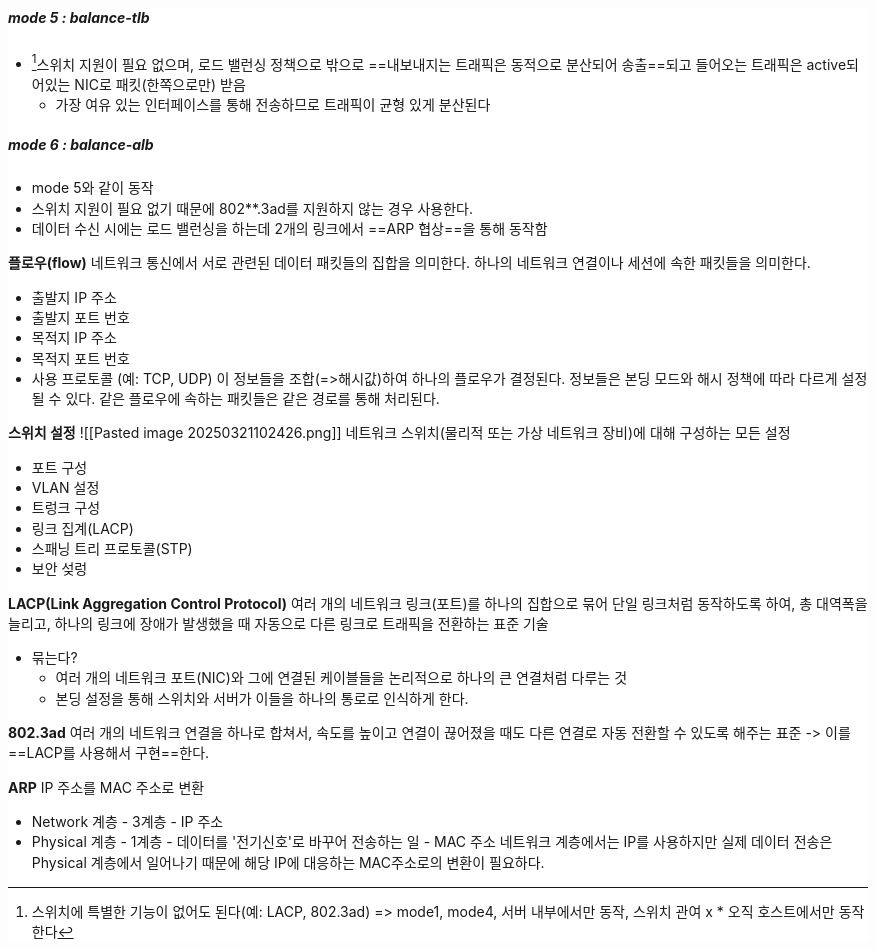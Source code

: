 ##### mode 5 : balance-tlb
* [^1]스위치 지원이 필요 없으며, 로드 밸런싱 정책으로 밖으로 ==내보내지는 트래픽은 동적으로 분산되어 송출==되고 들어오는 트래픽은 active되어있는 NIC로 패킷(한쪽으로만) 받음
	* 가장 여유 있는 인터페이스를 통해 전송하므로 트래픽이 균형 있게 분산된다


##### mode 6 : balance-alb	
* mode 5와 같이 동작 
* 스위치 지원이 필요 없기 때문에 802**.3ad를 지원하지 않는 경우 사용한다.
* 데이터 수신 시에는 로드 밸런싱을 하는데 2개의 링크에서 ==ARP 협상==을 통해 동작함




**플로우(flow)**
네트워크 통신에서 서로 관련된 데이터 패킷들의 집합을 의미한다.
하나의 네트워크 연결이나 세션에 속한 패킷들을 의미한다.
- 출발지 IP 주소
- 출발지 포트 번호
- 목적지 IP 주소
- 목적지 포트 번호
- 사용 프로토콜 (예: TCP, UDP)
이 정보들을 조합(=>해시값)하여 하나의 플로우가 결정된다.
정보들은 본딩 모드와 해시 정책에 따라 다르게 설정될 수 있다.
같은 플로우에 속하는 패킷들은 같은 경로를 통해 처리된다.



**스위치 설정**
![[Pasted image 20250321102426.png]]
네트워크 스위치(물리적 또는 가상 네트워크 장비)에 대해 구성하는 모든 설정
* 포트 구성
* VLAN 설정
* 트렁크 구성
* 링크 집계(LACP)
* 스패닝 트리 프로토콜(STP)
* 보안 섲렁

**LACP(Link Aggregation Control Protocol)**
여러 개의 네트워크 링크(포트)를 하나의 집합으로 묶어 단일 링크처럼 동작하도록 하여, 총 대역폭을 늘리고, 하나의 링크에 장애가 발생했을 때 자동으로 다른 링크로 트래픽을 전환하는 표준 기술

* 묶는다?
	* 여러 개의 네트워크 포트(NIC)와 그에 연결된 케이블들을 논리적으로 하나의 큰 연결처럼 다루는 것
	* 본딩 설정을 통해 스위치와 서버가 이들을 하나의 통로로 인식하게 한다.

**802.3ad**
여러 개의 네트워크 연결을 하나로 합쳐서, 속도를 높이고 연결이 끊어졌을 때도 다른 연결로 자동 전환할 수 있도록 해주는 표준
-> 이를 ==LACP를 사용해서 구현==한다.

**ARP**
IP 주소를 MAC 주소로 변환
* Network 계층 - 3계층 - IP 주소
* Physical 계층 - 1계층 - 데이터를 '전기신호'로 바꾸어 전송하는 일 - MAC 주소
네트워크 계층에서는 IP를 사용하지만 실제 데이터 전송은 Physical 계층에서 일어나기 때문에 해당 IP에 대응하는 MAC주소로의 변환이 필요하다.


[^1]: 스위치에 특별한 기능이 없어도 된다(예: LACP, 802.3ad) => mode1, mode4, 서버 내부에서만 동작, 스위치 관여 x * 오직 호스트에서만 동작한다